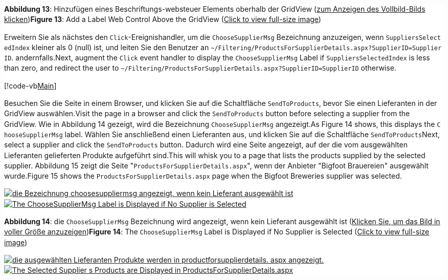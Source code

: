 <span data-ttu-id="b2fc9-289">**Abbildung 13**: Hinzufügen eines Beschriftungs-websteuer Elements oberhalb der GridView ([zum Anzeigen des Vollbild-Bilds klicken](adding-a-gridview-column-of-radio-buttons-vb/_static/image22.png))</span><span class="sxs-lookup"><span data-stu-id="b2fc9-289">**Figure 13**: Add a Label Web Control Above the GridView ([Click to view full-size image](adding-a-gridview-column-of-radio-buttons-vb/_static/image22.png))</span></span>

<span data-ttu-id="b2fc9-290">Erweitern Sie als nächstes den `Click`-Ereignishandler, um die `ChooseSupplierMsg` Bezeichnung anzuzeigen, wenn `SuppliersSelectedIndex` kleiner als 0 (null) ist, und leiten Sie den Benutzer an `~/Filtering/ProductsForSupplierDetails.aspx?SupplierID=SupplierID`. andernfalls.</span><span class="sxs-lookup"><span data-stu-id="b2fc9-290">Next, augment the `Click` event handler to display the `ChooseSupplierMsg` Label if `SuppliersSelectedIndex` is less than zero, and redirect the user to `~/Filtering/ProductsForSupplierDetails.aspx?SupplierID=SupplierID` otherwise.</span></span>

[!code-vb[Main](adding-a-gridview-column-of-radio-buttons-vb/samples/sample10.vb)]

<span data-ttu-id="b2fc9-291">Besuchen Sie die Seite in einem Browser, und klicken Sie auf die Schaltfläche `SendToProducts`, bevor Sie einen Lieferanten in der GridView auswählen.</span><span class="sxs-lookup"><span data-stu-id="b2fc9-291">Visit the page in a browser and click the `SendToProducts` button before selecting a supplier from the GridView.</span></span> <span data-ttu-id="b2fc9-292">Wie in Abbildung 14 gezeigt, wird die Bezeichnung `ChooseSupplierMsg` angezeigt.</span><span class="sxs-lookup"><span data-stu-id="b2fc9-292">As Figure 14 shows, this displays the `ChooseSupplierMsg` label.</span></span> <span data-ttu-id="b2fc9-293">Wählen Sie anschließend einen Lieferanten aus, und klicken Sie auf die Schaltfläche `SendToProducts`</span><span class="sxs-lookup"><span data-stu-id="b2fc9-293">Next, select a supplier and click the `SendToProducts` button.</span></span> <span data-ttu-id="b2fc9-294">Dadurch wird eine Seite angezeigt, auf der die vom ausgewählten Lieferanten gelieferten Produkte aufgeführt sind.</span><span class="sxs-lookup"><span data-stu-id="b2fc9-294">This will whisk you to a page that lists the products supplied by the selected supplier.</span></span> <span data-ttu-id="b2fc9-295">Abbildung 15 zeigt die Seite "`ProductsForSupplierDetails.aspx`", wenn der Anbieter "Bigfoot Brauereien" ausgewählt wurde.</span><span class="sxs-lookup"><span data-stu-id="b2fc9-295">Figure 15 shows the `ProductsForSupplierDetails.aspx` page when the Bigfoot Breweries supplier was selected.</span></span>

<span data-ttu-id="b2fc9-296">[![die Bezeichnung choosesuppliermsg angezeigt, wenn kein Lieferant ausgewählt ist](adding-a-gridview-column-of-radio-buttons-vb/_static/image14.gif)](adding-a-gridview-column-of-radio-buttons-vb/_static/image23.png)</span><span class="sxs-lookup"><span data-stu-id="b2fc9-296">[![The ChooseSupplierMsg Label is Displayed if No Supplier is Selected](adding-a-gridview-column-of-radio-buttons-vb/_static/image14.gif)](adding-a-gridview-column-of-radio-buttons-vb/_static/image23.png)</span></span>

<span data-ttu-id="b2fc9-297">**Abbildung 14**: die `ChooseSupplierMsg` Bezeichnung wird angezeigt, wenn kein Lieferant ausgewählt ist ([Klicken Sie, um das Bild in voller Größe anzuzeigen](adding-a-gridview-column-of-radio-buttons-vb/_static/image24.png))</span><span class="sxs-lookup"><span data-stu-id="b2fc9-297">**Figure 14**: The `ChooseSupplierMsg` Label is Displayed if No Supplier is Selected ([Click to view full-size image](adding-a-gridview-column-of-radio-buttons-vb/_static/image24.png))</span></span>

<span data-ttu-id="b2fc9-298">[![die ausgewählten Lieferanten Produkte werden in productforsupplierdetails. aspx angezeigt.](adding-a-gridview-column-of-radio-buttons-vb/_static/image15.gif)](adding-a-gridview-column-of-radio-buttons-vb/_static/image25.png)</span><span class="sxs-lookup"><span data-stu-id="b2fc9-298">[![The Selected Supplier s Products are Displayed in ProductsForSupplierDetails.aspx](adding-a-gridview-column-of-radio-buttons-vb/_static/image15.gif)](adding-a-gridview-column-of-radio-buttons-vb/_static/image25.png)</span></span>
